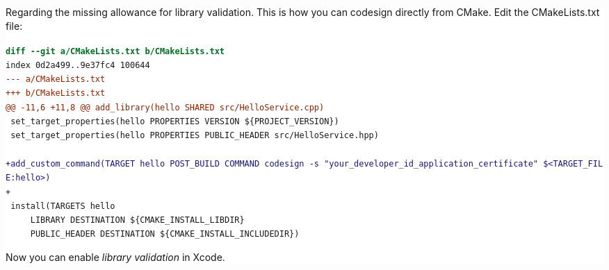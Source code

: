 Regarding the missing allowance for library validation. This is how you can codesign directly from CMake. Edit the CMakeLists.txt file:

```diff
diff --git a/CMakeLists.txt b/CMakeLists.txt
index 0d2a499..9e37fc4 100644
--- a/CMakeLists.txt
+++ b/CMakeLists.txt
@@ -11,6 +11,8 @@ add_library(hello SHARED src/HelloService.cpp)
 set_target_properties(hello PROPERTIES VERSION ${PROJECT_VERSION})
 set_target_properties(hello PROPERTIES PUBLIC_HEADER src/HelloService.hpp)
 
+add_custom_command(TARGET hello POST_BUILD COMMAND codesign -s "your_developer_id_application_certificate" $<TARGET_FILE:hello>)
+
 install(TARGETS hello
     LIBRARY DESTINATION ${CMAKE_INSTALL_LIBDIR}
     PUBLIC_HEADER DESTINATION ${CMAKE_INSTALL_INCLUDEDIR})
```

Now you can enable _library validation_ in Xcode.